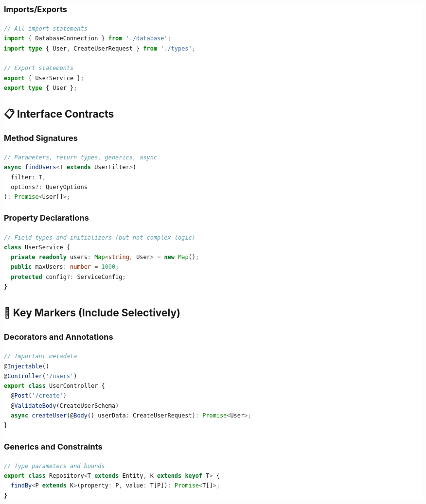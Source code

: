 ### **Imports/Exports**
```typescript
// All import statements
import { DatabaseConnection } from './database';
import type { User, CreateUserRequest } from './types';

// Export statements
export { UserService };
export type { User };
```

## 📋 **Interface Contracts**

### **Method Signatures**
```typescript
// Parameters, return types, generics, async
async findUsers<T extends UserFilter>(
  filter: T, 
  options?: QueryOptions
): Promise<User[]>;
```

### **Property Declarations**
```typescript
// Field types and initializers (but not complex logic)
class UserService {
  private readonly users: Map<string, User> = new Map();
  public maxUsers: number = 1000;
  protected config?: ServiceConfig;
}
```

## 🎯 **Key Markers (Include Selectively)**

### **Decorators and Annotations**
```typescript
// Important metadata
@Injectable()
@Controller('/users')
export class UserController {
  @Post('/create')
  @ValidateBody(CreateUserSchema)
  async createUser(@Body() userData: CreateUserRequest): Promise<User>;
}
```

### **Generics and Constraints**
```typescript
// Type parameters and bounds
export class Repository<T extends Entity, K extends keyof T> {
  findBy<P extends K>(property: P, value: T[P]): Promise<T[]>;
}
```
